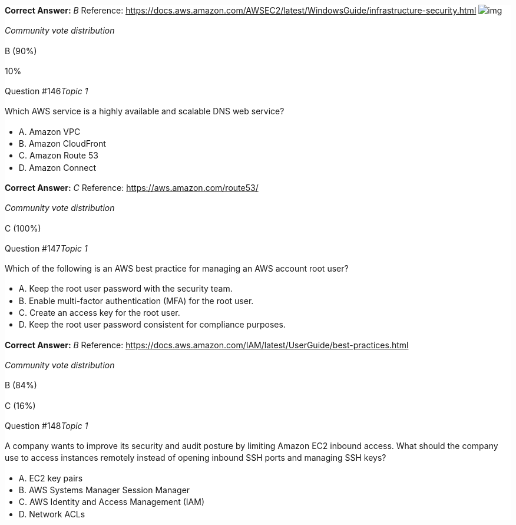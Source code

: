 **Correct Answer:** *B*
Reference:
https://docs.aws.amazon.com/AWSEC2/latest/WindowsGuide/infrastructure-security.html
![img](https://www.examtopics.com/assets/media/exam-media/04236/0006500001.png)

*Community vote distribution*

B (90%)

10%



Question #146*Topic 1*

Which AWS service is a highly available and scalable DNS web service?

- A. Amazon VPC
- B. Amazon CloudFront
- C. Amazon Route 53
- D. Amazon Connect

**Correct Answer:** *C*
Reference:
https://aws.amazon.com/route53/

*Community vote distribution*

C (100%)



Question #147*Topic 1*

Which of the following is an AWS best practice for managing an AWS account root user?

- A. Keep the root user password with the security team.
- B. Enable multi-factor authentication (MFA) for the root user.
- C. Create an access key for the root user.
- D. Keep the root user password consistent for compliance purposes.

**Correct Answer:** *B*
Reference:
https://docs.aws.amazon.com/IAM/latest/UserGuide/best-practices.html

*Community vote distribution*

B (84%)

C (16%)



Question #148*Topic 1*

A company wants to improve its security and audit posture by limiting Amazon EC2 inbound access.
What should the company use to access instances remotely instead of opening inbound SSH ports and managing SSH keys?

- A. EC2 key pairs
- B. AWS Systems Manager Session Manager
- C. AWS Identity and Access Management (IAM)
- D. Network ACLs
